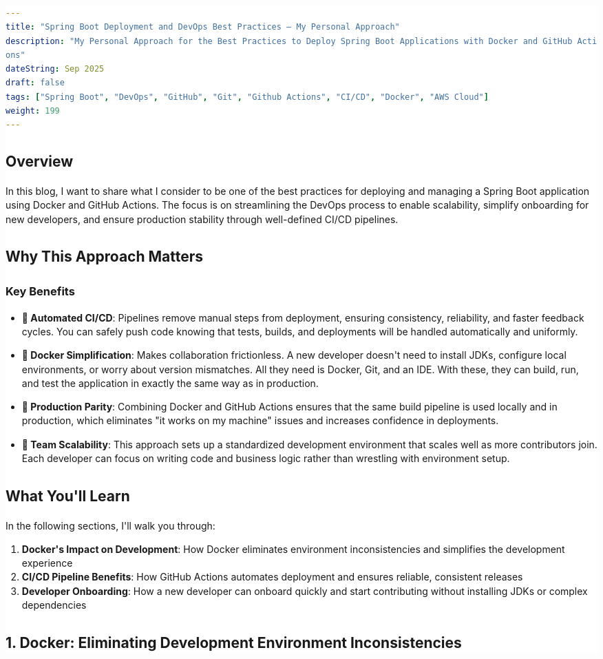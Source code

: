 ```yaml
---
title: "Spring Boot Deployment and DevOps Best Practices – My Personal Approach"
description: "My Personal Approach for the Best Practices to Deploy Spring Boot Applications with Docker and GitHub Actions"
dateString: Sep 2025
draft: false
tags: ["Spring Boot", "DevOps", "GitHub", "Git", "Github Actions", "CI/CD", "Docker", "AWS Cloud"]
weight: 199
---
```


## Overview

In this blog, I want to share what I consider to be one of the best practices for deploying and managing a Spring Boot application using Docker and GitHub Actions. The focus is on streamlining the DevOps process to enable scalability, simplify onboarding for new developers, and ensure production stability through well-defined CI/CD pipelines.

## Why This Approach Matters

### Key Benefits

- **🔄 Automated CI/CD**: Pipelines remove manual steps from deployment, ensuring consistency, reliability, and faster feedback cycles. You can safely push code knowing that tests, builds, and deployments will be handled automatically and uniformly.

- **🐳 Docker Simplification**: Makes collaboration frictionless. A new developer doesn't need to install JDKs, configure local environments, or worry about version mismatches. All they need is Docker, Git, and an IDE. With these, they can build, run, and test the application in exactly the same way as in production.

- **🚀 Production Parity**: Combining Docker and GitHub Actions ensures that the same build pipeline is used locally and in production, which eliminates "it works on my machine" issues and increases confidence in deployments.

- **👥 Team Scalability**: This approach sets up a standardized development environment that scales well as more contributors join. Each developer can focus on writing code and business logic rather than wrestling with environment setup.

## What You'll Learn

In the following sections, I'll walk you through:

1. **Docker's Impact on Development**: How Docker eliminates environment inconsistencies and simplifies the development experience
2. **CI/CD Pipeline Benefits**: How GitHub Actions automates deployment and ensures reliable, consistent releases 
3. **Developer Onboarding**: How a new developer can onboard quickly and start contributing without installing JDKs or complex dependencies

## 1. Docker: Eliminating Development Environment Inconsistencies
